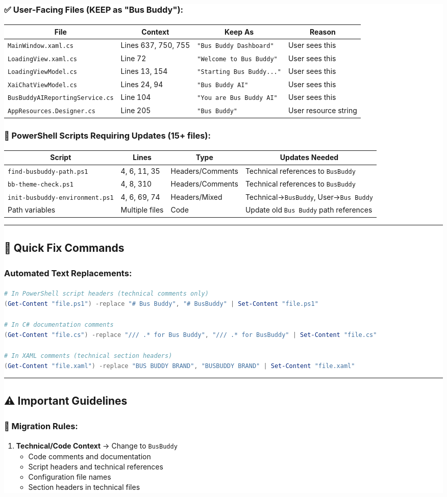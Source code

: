 ### **✅ User-Facing Files (KEEP as "Bus Buddy"):**

| File | Context | Keep As | Reason |
|------|---------|---------|---------|
| `MainWindow.xaml.cs` | Lines 637, 750, 755 | `"Bus Buddy Dashboard"` | User sees this |
| `LoadingView.xaml.cs` | Line 72 | `"Welcome to Bus Buddy"` | User sees this |
| `LoadingViewModel.cs` | Lines 13, 154 | `"Starting Bus Buddy..."` | User sees this |
| `XaiChatViewModel.cs` | Lines 24, 94 | `"Bus Buddy AI"` | User sees this |
| `BusBuddyAIReportingService.cs` | Line 104 | `"You are Bus Buddy AI"` | User sees this |
| `AppResources.Designer.cs` | Line 205 | `"Bus Buddy"` | User resource string |

### **🎯 PowerShell Scripts Requiring Updates (15+ files):**

| Script | Lines | Type | Updates Needed |
|--------|-------|------|----------------|
| `find-busbuddy-path.ps1` | 4, 6, 11, 35 | Headers/Comments | Technical references to `BusBuddy` |
| `bb-theme-check.ps1` | 4, 8, 310 | Headers/Comments | Technical references to `BusBuddy` |
| `init-busbuddy-environment.ps1` | 4, 6, 69, 74 | Headers/Mixed | Technical→`BusBuddy`, User→`Bus Buddy` |
| Path variables | Multiple files | Code | Update old `Bus Buddy` path references |

---

## 🚀 Quick Fix Commands

### **Automated Text Replacements:**
```powershell
# In PowerShell script headers (technical comments only)
(Get-Content "file.ps1") -replace "# Bus Buddy", "# BusBuddy" | Set-Content "file.ps1"

# In C# documentation comments
(Get-Content "file.cs") -replace "/// .* for Bus Buddy", "/// .* for BusBuddy" | Set-Content "file.cs"

# In XAML comments (technical section headers)
(Get-Content "file.xaml") -replace "BUS BUDDY BRAND", "BUSBUDDY BRAND" | Set-Content "file.xaml"
```

---

## ⚠️ Important Guidelines

### **🎯 Migration Rules:**

1. **Technical/Code Context** → Change to `BusBuddy`
   - Code comments and documentation
   - Script headers and technical references
   - Configuration file names
   - Section headers in technical files
